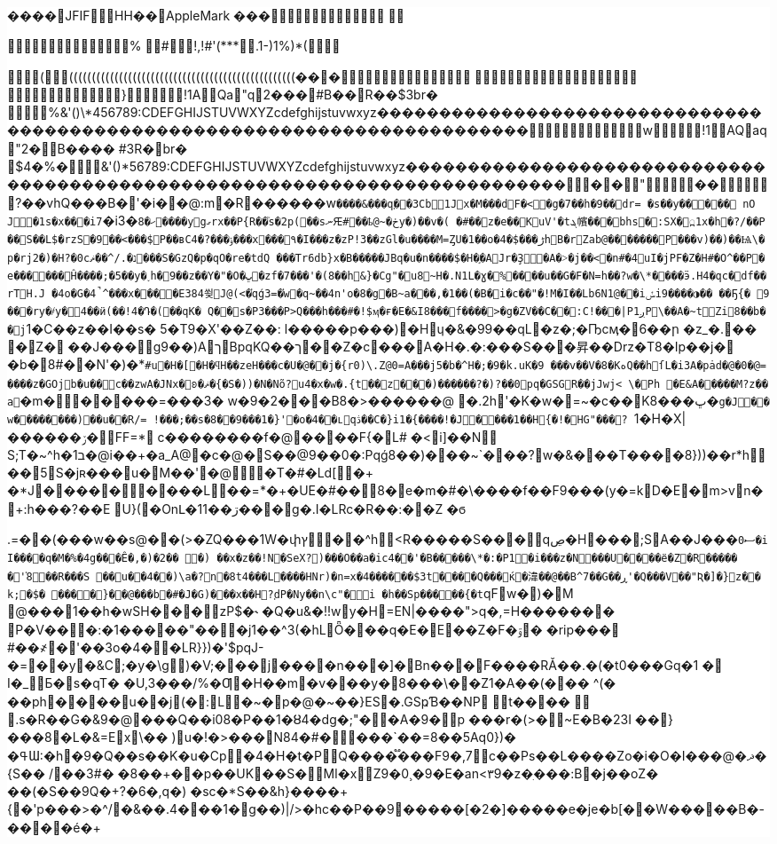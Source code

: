 ���� JFIF  H H  �� AppleMark
�� � 

 
% #!,!#'(\*\*\*.1-)1%)\*(
 
(((((((((((((((((((((((((((((((((((((((((((((((((((���           
        
   } !1AQa"q2���#B��R��$3br� 
%&'()\*456789:CDEFGHIJSTUVWXYZcdefghijstuvwxyz�������������������������������������������������������������������������  w !1AQaq"2�B���� #3R�br�
$4�%�&'()\*56789:CDEFGHIJSTUVWXYZcdefghijstuvwxyz�������������������������������������������������������������������������� ��" ��   ? ��vhQ��  �B�'�i��@:m�R������w`����&���q֚��3Cb1Jx�M���dF�<�g�7��h�9��dr=
 �s��y�����
nOJ�1s�x���i7`�i3�`8�ހ����ygގrx��P{R��֘s�2p(��sނԘ#��ҍ@~�ڂy�)��v�( �#��z�e��KuV'�tܔ㡦���bhs�:SX�߽1x�h�?/��P��S��L$�rzS�9��<���$P��ʙCݸ���?�4���x���۹�I���z�zP!3��zGl�u����M=ȤU�1��o�4�$���ڑhB�rZab@�������P���v)��)��Ѩ\�p�rj2�)�H?�0cנ�./^��ޘ���S�Gz Q�p�qO�re�tdQ
���Tr6db}x�B�����JBq�u�n����$�H�֣�AJr�Ҙ�A�˃�j��<�n#�4uI�jPF�Z�H#�O^��P�e������Ĥ����;�5��y�˯h�␋9��z��Y�"�O�ڀ�zf�7���'�(8��h&}�Cg"�u8 ~H�.N1L�ɣ�%����u��G�F�N=h��?w�\*����ӭ.H4�qc�df��rTH.J �4o�G�4̚^���x����E384쑂J@(<�֗qǵ3=�֗w�q~��4n'o�8�g�B~a���,�1��(�B�i�c��"� !M�I��Lb6N1@��iݽi9��� �◑��
��Ҕ{�
 9���ry�҂y�4��ӥ(�� !4�Դ�(��qK�
Q��s�P3���P>Q���h���#�!$ӎ �ғ�E�&I8���f����>�g�ZV��C��:C!���|P1ږP\��A �~tZi8��b��j`1�C��z��I��s�
5�T9�X'��Z��:
l�����p���)�Hɥ�&�99��qL�z�;�Ҧcӎ�6� �ր �z\_�.�� �Z� ��J��� g9��)AךBpqKQ��ך��Z�c���A�H�.�:���S� ��昇��Drz�T8�Ip��j� �b�8#��N'�)�\*`#u�H�[�H�ϥH�� zeH���c�U�@��j�{r0)\.Z@0=A���j5�b�^H� ;�9�k.uK�9 ���v��V�8�KهQ��hſL�i3A�pȧd�@�0�@=����z�GOj b�u��c��z wA�JNx�ʚ �ޘ� {�S�))�N�Nõ?u4�x�w�.{t ��z��� )������?�)?��0pq�GSGR��j Jwj <
\�Ph
�E&A�����M?z��a`�m������=���3�
w�9�2���B8�>������@ �.2h'�K�w�=~�c��Kڀ���8�`g�J ��w��������)��u��R/=
 ! ���;��s�8��9���1�}'� o�4��ւqڎ��C�}i1�{����!�J����1��H{�!�HG"���?
`1�H�X|������ۯ�FF=\* c��������f�@����F{�L# �<i]��N􀍗 S;T�~^h�1ב� @i��+�a\_A@�c�@�S��@9�� 0�:Pqǵ8��)�� �~`���?w�&���T����8}))��r\*h��5S�jʀ���u�M��'�@�ٌ�T�#�Ld[�+ �\*J����� �ّ����L��=\*�+�UE�#��8�e�m�#�\����f��F9���(y�=kD�E�m>vn�+:h���?��E U}(�OnԼ�ڗ��11���g�.I�L Rc�R��:��Z �ϭ

.=� �(���w��s@�� (>�ZQ���1W�փץ��^h <R�����S���qڝ�H���;SA��J���ސ`0�iI����q�M�%�4g���Ê �,�)�2��
�) � �x�z�� !N�SeX?)���O��a�i c4��'�B�����\*�:�P1׽�i���z�N���U����ё�Z�R������'֗8��R���S
��u��4��)\a�?n�8t4���L����HNr)�n=x�4������$3t�֐���Q���ќ�湋��@��B^7��G��ڕ'�Q���V��"Ʀ�]�}z��k;�$�
����}��@���b�#�J�G)���x��H?֚dP�Ny��n\c"�i �h��Sp�����{�t`qFw�)�M @���1��h�wSH���zP $�˞ �Q�u&�!!wy�H=EN|����">q�,=H������� P�V���:�1�����"���j1��^3(�hLȪ���q�E�E��Z�F�ۊ�
�rip��� #��҂�򧔏'��3o�4��LR}})�'$pqJ-�=��y�&C;�y�\g)�V;���j����n���]�Bn���F����RǍ��.�(�t0���Gq�1
�
I�\_Б�s�qT�
�U,3���/%�Ƣ�H��m�v���y�8���\��Z1�A��(���
^(� ��ph����u��j(�:L�~�p�@�~��}E S�.GSҏƁ��NP t���� 

.s�R��G�&9�@���Q��i08�P��1�ȣ4�dg�;"��A�9�p
���r�(>�~E�B�23I
��}���8�L�&=Ex\��
)u�!�>���N84�#����`��=8��5Aq0})� �ߟƜ:�h�9�Q��s��K�u�Cp�4�H� t�PQ����֟���F9�,7c��Ps��L���� Zo�i�O�I���@�ޛ�{S��
/��3#�
�8� �+��p��UK��S�Ml� xֹZ9�0¸�9�E�an<٣9�z�ִ���:B�j��oZ� ��(�S��9Q�+?�6�,q�)
�sc�\*S��&h}����+{�'p���>�^/�&��.4���1�g��)|/>�hc��P��9�����[�2�]�� ���e�je�b[��W�����B�-����é�+